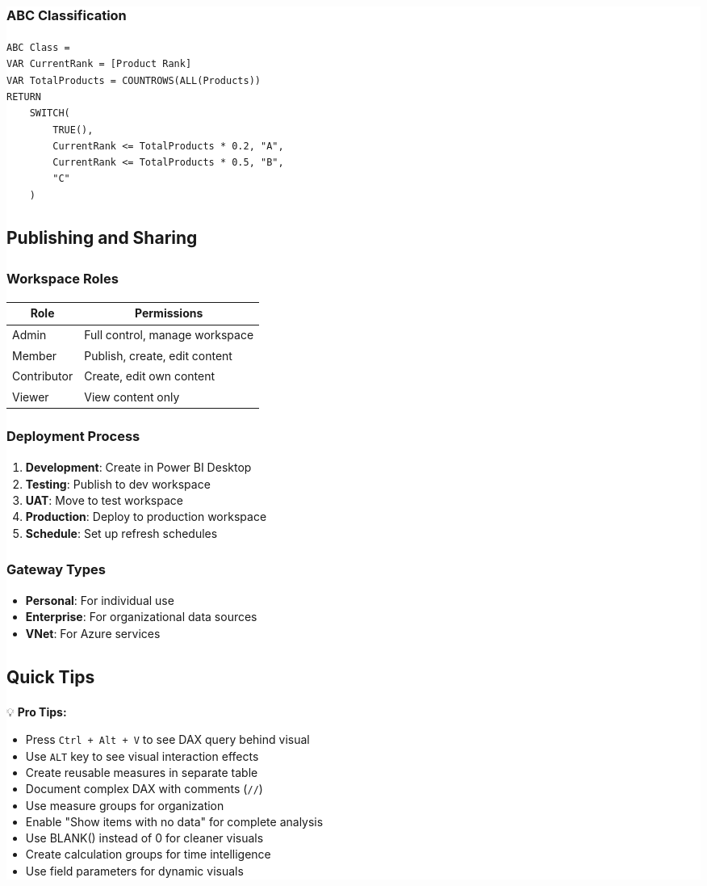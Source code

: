 ### ABC Classification

```dax
ABC Class = 
VAR CurrentRank = [Product Rank]
VAR TotalProducts = COUNTROWS(ALL(Products))
RETURN
    SWITCH(
        TRUE(),
        CurrentRank <= TotalProducts * 0.2, "A",
        CurrentRank <= TotalProducts * 0.5, "B",
        "C"
    )
```

## Publishing and Sharing

### Workspace Roles

| Role | Permissions |
|------|-------------|
| Admin | Full control, manage workspace |
| Member | Publish, create, edit content |
| Contributor | Create, edit own content |
| Viewer | View content only |

### Deployment Process

1. **Development**: Create in Power BI Desktop
2. **Testing**: Publish to dev workspace
3. **UAT**: Move to test workspace
4. **Production**: Deploy to production workspace
5. **Schedule**: Set up refresh schedules

### Gateway Types

- **Personal**: For individual use
- **Enterprise**: For organizational data sources
- **VNet**: For Azure services

## Quick Tips

💡 **Pro Tips:**
- Press `Ctrl + Alt + V` to see DAX query behind visual
- Use `ALT` key to see visual interaction effects
- Create reusable measures in separate table
- Document complex DAX with comments (`//`)
- Use measure groups for organization
- Enable "Show items with no data" for complete analysis
- Use BLANK() instead of 0 for cleaner visuals
- Create calculation groups for time intelligence
- Use field parameters for dynamic visuals

